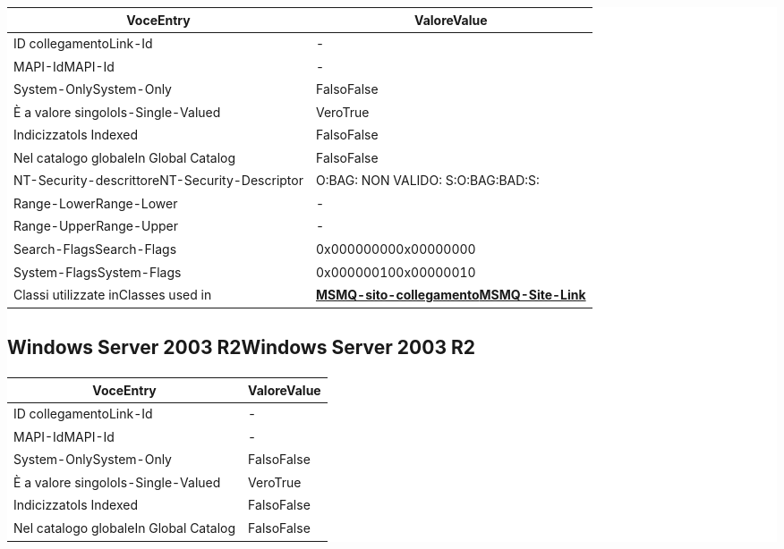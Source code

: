 

| <span data-ttu-id="95e2a-154">Voce</span><span class="sxs-lookup"><span data-stu-id="95e2a-154">Entry</span></span> | <span data-ttu-id="95e2a-155">Valore</span><span class="sxs-lookup"><span data-stu-id="95e2a-155">Value</span></span> |
|------------------------|-----------------------------------------------------|
| <span data-ttu-id="95e2a-156">ID collegamento</span><span class="sxs-lookup"><span data-stu-id="95e2a-156">Link-Id</span></span>                | \-                                                  |
| <span data-ttu-id="95e2a-157">MAPI-Id</span><span class="sxs-lookup"><span data-stu-id="95e2a-157">MAPI-Id</span></span>                | \-                                                  |
| <span data-ttu-id="95e2a-158">System-Only</span><span class="sxs-lookup"><span data-stu-id="95e2a-158">System-Only</span></span>            | <span data-ttu-id="95e2a-159">Falso</span><span class="sxs-lookup"><span data-stu-id="95e2a-159">False</span></span>                                               |
| <span data-ttu-id="95e2a-160">È a valore singolo</span><span class="sxs-lookup"><span data-stu-id="95e2a-160">Is-Single-Valued</span></span>       | <span data-ttu-id="95e2a-161">Vero</span><span class="sxs-lookup"><span data-stu-id="95e2a-161">True</span></span>                                                |
| <span data-ttu-id="95e2a-162">Indicizzato</span><span class="sxs-lookup"><span data-stu-id="95e2a-162">Is Indexed</span></span>             | <span data-ttu-id="95e2a-163">Falso</span><span class="sxs-lookup"><span data-stu-id="95e2a-163">False</span></span>                                               |
| <span data-ttu-id="95e2a-164">Nel catalogo globale</span><span class="sxs-lookup"><span data-stu-id="95e2a-164">In Global Catalog</span></span>      | <span data-ttu-id="95e2a-165">Falso</span><span class="sxs-lookup"><span data-stu-id="95e2a-165">False</span></span>                                               |
| <span data-ttu-id="95e2a-166">NT-Security-descrittore</span><span class="sxs-lookup"><span data-stu-id="95e2a-166">NT-Security-Descriptor</span></span> | <span data-ttu-id="95e2a-167">O:BAG: NON VALIDO: S:</span><span class="sxs-lookup"><span data-stu-id="95e2a-167">O:BAG:BAD:S:</span></span>                                        |
| <span data-ttu-id="95e2a-168">Range-Lower</span><span class="sxs-lookup"><span data-stu-id="95e2a-168">Range-Lower</span></span>            | \-                                                  |
| <span data-ttu-id="95e2a-169">Range-Upper</span><span class="sxs-lookup"><span data-stu-id="95e2a-169">Range-Upper</span></span>            | \-                                                  |
| <span data-ttu-id="95e2a-170">Search-Flags</span><span class="sxs-lookup"><span data-stu-id="95e2a-170">Search-Flags</span></span>           | <span data-ttu-id="95e2a-171">0x00000000</span><span class="sxs-lookup"><span data-stu-id="95e2a-171">0x00000000</span></span>                                          |
| <span data-ttu-id="95e2a-172">System-Flags</span><span class="sxs-lookup"><span data-stu-id="95e2a-172">System-Flags</span></span>           | <span data-ttu-id="95e2a-173">0x00000010</span><span class="sxs-lookup"><span data-stu-id="95e2a-173">0x00000010</span></span>                                          |
| <span data-ttu-id="95e2a-174">Classi utilizzate in</span><span class="sxs-lookup"><span data-stu-id="95e2a-174">Classes used in</span></span>        | [<span data-ttu-id="95e2a-175">**MSMQ-sito-collegamento**</span><span class="sxs-lookup"><span data-stu-id="95e2a-175">**MSMQ-Site-Link**</span></span>](c-msmqsitelink.md)<br/> |



## <a name="windows-server-2003-r2"></a><span data-ttu-id="95e2a-176">Windows Server 2003 R2</span><span class="sxs-lookup"><span data-stu-id="95e2a-176">Windows Server 2003 R2</span></span>



| <span data-ttu-id="95e2a-177">Voce</span><span class="sxs-lookup"><span data-stu-id="95e2a-177">Entry</span></span> | <span data-ttu-id="95e2a-178">Valore</span><span class="sxs-lookup"><span data-stu-id="95e2a-178">Value</span></span> |
|------------------------|-----------------------------------------------------|
| <span data-ttu-id="95e2a-179">ID collegamento</span><span class="sxs-lookup"><span data-stu-id="95e2a-179">Link-Id</span></span>                | \-                                                  |
| <span data-ttu-id="95e2a-180">MAPI-Id</span><span class="sxs-lookup"><span data-stu-id="95e2a-180">MAPI-Id</span></span>                | \-                                                  |
| <span data-ttu-id="95e2a-181">System-Only</span><span class="sxs-lookup"><span data-stu-id="95e2a-181">System-Only</span></span>            | <span data-ttu-id="95e2a-182">Falso</span><span class="sxs-lookup"><span data-stu-id="95e2a-182">False</span></span>                                               |
| <span data-ttu-id="95e2a-183">È a valore singolo</span><span class="sxs-lookup"><span data-stu-id="95e2a-183">Is-Single-Valued</span></span>       | <span data-ttu-id="95e2a-184">Vero</span><span class="sxs-lookup"><span data-stu-id="95e2a-184">True</span></span>                                                |
| <span data-ttu-id="95e2a-185">Indicizzato</span><span class="sxs-lookup"><span data-stu-id="95e2a-185">Is Indexed</span></span>             | <span data-ttu-id="95e2a-186">Falso</span><span class="sxs-lookup"><span data-stu-id="95e2a-186">False</span></span>                                               |
| <span data-ttu-id="95e2a-187">Nel catalogo globale</span><span class="sxs-lookup"><span data-stu-id="95e2a-187">In Global Catalog</span></span>      | <span data-ttu-id="95e2a-188">Falso</span><span class="sxs-lookup"><span data-stu-id="95e2a-188">False</span></span>                                               |